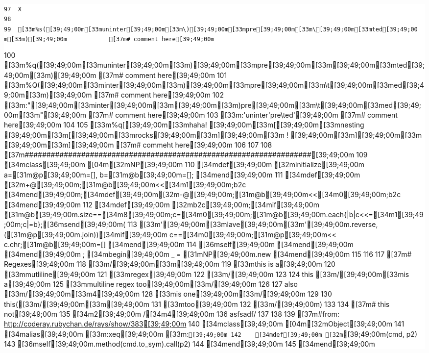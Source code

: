     97	X
    98
    99	[33m%s([39;49;00m[33muninter[39;49;00m[33m\)[39;49;00m[33mpre[39;49;00m[33m\[39;49;00m[33mted[39;49;00m[33m)[39;49;00m            [37m# comment here[39;49;00m
   100	[33m%q([39;49;00m[33muninter[39;49;00m[33m\)[39;49;00m[33mpre[39;49;00m[33m\[39;49;00m[33mted[39;49;00m[33m)[39;49;00m            [37m# comment here[39;49;00m
   101	[33m%Q([39;49;00m[33minter[39;49;00m[33m\)[39;49;00m[33mpre[39;49;00m[33m\t[39;49;00m[33med[39;49;00m[33m)[39;49;00m              [37m# comment here[39;49;00m
   102	[33m:"[39;49;00m[33minter[39;49;00m[33m\[39;49;00m[33m)pre[39;49;00m[33m\t[39;49;00m[33med[39;49;00m[33m"[39;49;00m               [37m# comment here[39;49;00m
   103	[33m:'uninter\'pre\ted'[39;49;00m             [37m# comment here[39;49;00m
   104
   105	[33m%q[[39;49;00m[33mhaha! [39;49;00m[33m[[39;49;00m[33mnesting [39;49;00m[33m[[39;49;00m[33mrocks[39;49;00m[33m][39;49;00m[33m ! [39;49;00m[33m][39;49;00m[33m [39;49;00m[33m][39;49;00m [37m# commeht here[39;49;00m
   106
   107
   108	[37m##################################################################[39;49;00m
   109	[34mclass[39;49;00m                                                  [04m[32mNP[39;49;00m
   110	[34mdef[39;49;00m  [32minitialize[39;49;00m a=[31m@p[39;49;00m=[], b=[31m@b[39;49;00m=[];                      [34mend[39;49;00m
   111	[34mdef[39;49;00m [32m+@[39;49;00m;[31m@b[39;49;00m<<[34m1[39;49;00m;b2c [34mend[39;49;00m;[34mdef[39;49;00m[32m-@[39;49;00m;[31m@b[39;49;00m<<[34m0[39;49;00m;b2c                   [34mend[39;49;00m
   112	[34mdef[39;49;00m  [32mb2c[39;49;00m;[34mif[39;49;00m [31m@b[39;49;00m.size==[34m8[39;49;00m;c=[34m0[39;49;00m;[31m@b[39;49;00m.each{|b|c<<=[34m1[39;49;00m;c|=b};[36msend[39;49;00m(
   113	     [33m'[39;49;00m[33mlave[39;49;00m[33m'[39;49;00m.reverse,([31m@p[39;49;00m.join))[34mif[39;49;00m c==[34m0[39;49;00m;[31m@p[39;49;00m<< c.chr;[31m@b[39;49;00m=[] [34mend[39;49;00m
   114	     [36mself[39;49;00m [34mend[39;49;00m [34mend[39;49;00m ; [34mbegin[39;49;00m _ = [31mNP[39;49;00m.new                   [34mend[39;49;00m
   115
   116
   117	[37m# Regexes[39;49;00m
   118	[33m/[39;49;00m[33m[39;49;00m
   119	[33mthis is a[39;49;00m
   120	[33mmutliline[39;49;00m
   121	[33mregex[39;49;00m
   122	[33m/[39;49;00m
   123
   124	this [33m/[39;49;00m[33mis a[39;49;00m
   125	[33mmultiline regex too[39;49;00m[33m/[39;49;00m
   126
   127	also [33m/[39;49;00m[33m4[39;49;00m
   128	[33mis one[39;49;00m[33m/[39;49;00m
   129
   130	this([33m/[39;49;00m[33m[39;49;00m
   131	[33mtoo[39;49;00m
   132	[33m/[39;49;00m)
   133
   134	[37m# this not[39;49;00m
   135	[34m2[39;49;00m /[34m4[39;49;00m
   136	asfsadf/
   137
   138
   139	[37m#from: http://coderay.rubychan.de/rays/show/383[39;49;00m
   140	[34mclass[39;49;00m [04m[32mObject[39;49;00m
   141	  [34malias[39;49;00m  [33m:xeq[39;49;00m [33m:`[39;49;00m
   142	  [34mdef[39;49;00m [32m`[39;49;00m(cmd, p2)
   143	    [36mself[39;49;00m.method(cmd.to_sym).call(p2)
   144	  [34mend[39;49;00m
   145	[34mend[39;49;00m